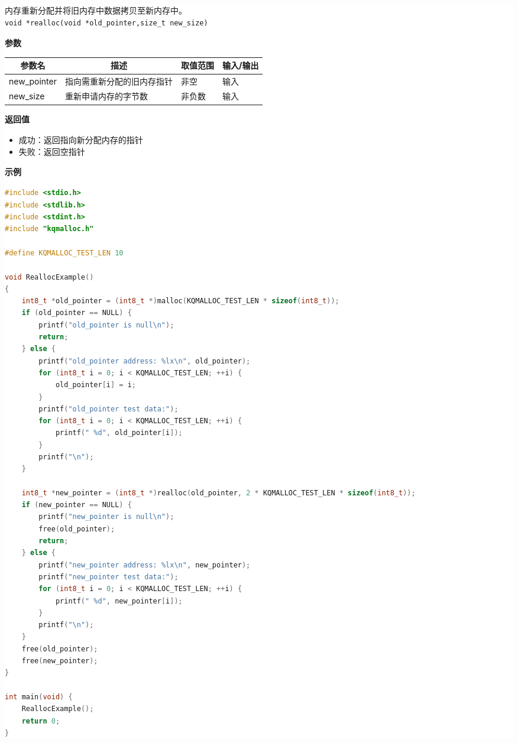 内存重新分配并将旧内存中数据拷贝至新内存中。  
`void *realloc(void *old_pointer,size_t new_size)`

**参数**

|参数名|描述|取值范围|输入/输出|
|--|--|--|--|
|new_pointer|指向需重新分配的旧内存指针|非空|输入|
|new_size|重新申请内存的字节数|非负数|输入|

**返回值**

- 成功：返回指向新分配内存的指针
- 失败：返回空指针


**示例**

```cpp
#include <stdio.h>
#include <stdlib.h>
#include <stdint.h>
#include "kqmalloc.h"

#define KQMALLOC_TEST_LEN 10

void ReallocExample()
{
    int8_t *old_pointer = (int8_t *)malloc(KQMALLOC_TEST_LEN * sizeof(int8_t));
    if (old_pointer == NULL) {
        printf("old_pointer is null\n");
        return;
    } else {
        printf("old_pointer address: %lx\n", old_pointer);
        for (int8_t i = 0; i < KQMALLOC_TEST_LEN; ++i) {
            old_pointer[i] = i;
        }
        printf("old_pointer test data:");
        for (int8_t i = 0; i < KQMALLOC_TEST_LEN; ++i) {
            printf(" %d", old_pointer[i]);
        }
        printf("\n");
    }

    int8_t *new_pointer = (int8_t *)realloc(old_pointer, 2 * KQMALLOC_TEST_LEN * sizeof(int8_t));
    if (new_pointer == NULL) {
        printf("new_pointer is null\n");
        free(old_pointer);
        return;
    } else {
        printf("new_pointer address: %lx\n", new_pointer);
        printf("new_pointer test data:");
        for (int8_t i = 0; i < KQMALLOC_TEST_LEN; ++i) {
            printf(" %d", new_pointer[i]);
        }
        printf("\n");
    }
    free(old_pointer);
    free(new_pointer);
}

int main(void) {
    ReallocExample();
    return 0;
}
```